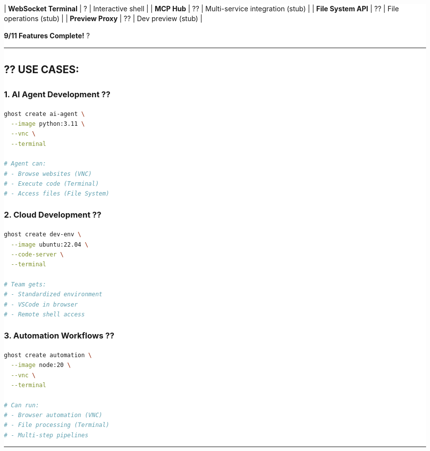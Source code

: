 | **WebSocket Terminal** | ? | Interactive shell |
| **MCP Hub** | ?? | Multi-service integration (stub) |
| **File System API** | ?? | File operations (stub) |
| **Preview Proxy** | ?? | Dev preview (stub) |

**9/11 Features Complete!** ?

---

## ?? **USE CASES:**

### **1. AI Agent Development** ??
```bash
ghost create ai-agent \
  --image python:3.11 \
  --vnc \
  --terminal

# Agent can:
# - Browse websites (VNC)
# - Execute code (Terminal)
# - Access files (File System)
```

### **2. Cloud Development** ??
```bash
ghost create dev-env \
  --image ubuntu:22.04 \
  --code-server \
  --terminal

# Team gets:
# - Standardized environment
# - VSCode in browser
# - Remote shell access
```

### **3. Automation Workflows** ??
```bash
ghost create automation \
  --image node:20 \
  --vnc \
  --terminal

# Can run:
# - Browser automation (VNC)
# - File processing (Terminal)
# - Multi-step pipelines
```

---